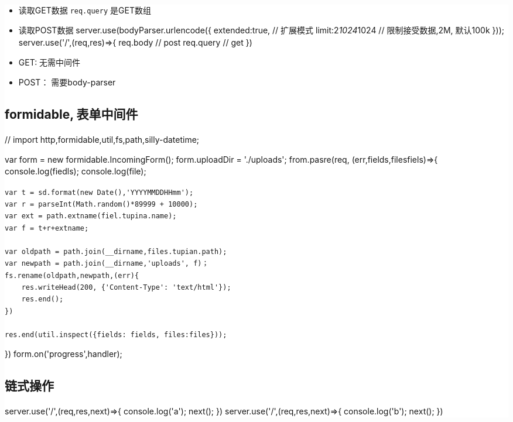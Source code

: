 - 读取GET数据
`req.query` 是GET数组

- 读取POST数据
	server.use(bodyParser.urlencode({
		extended:true, 		// 扩展模式
		limit:2*1024*1024	// 限制接受数据,2M, 默认100k
	}));
	server.use('/',(req,res)=>{
		req.body // post
		req.query // get
	})

- GET: 无需中间件
- POST： 需要body-parser

## formidable, 表单中间件
// import
http,formidable,util,fs,path,silly-datetime;

var form = new formidable.IncomingForm();
form.uploadDir = './uploads';
from.pasre(req, (err,fields,filesfiels)=>{
	console.log(fiedls);
	console.log(file);
	
	var t = sd.format(new Date(),'YYYYMMDDHHmm');
	var r = parseInt(Math.random()*89999 + 10000);
	var ext = path.extname(fiel.tupina.name);
	var f = t+r+extname;

	var oldpath = path.join(__dirname,files.tupian.path);
	var newpath = path.join(__dirname,'uploads', f)；
	fs.rename(oldpath,newpath,(err){
		res.writeHead(200, {'Content-Type': 'text/html'});
		res.end();
	})
	
	res.end(util.inspect({fields: fields, files:files}));


})
form.on('progress',handler);

## 链式操作
server.use('/',(req,res,next)=>{
	console.log('a');
	next();
})
server.use('/',(req,res,next)=>{
	console.log('b');
	next();
})

